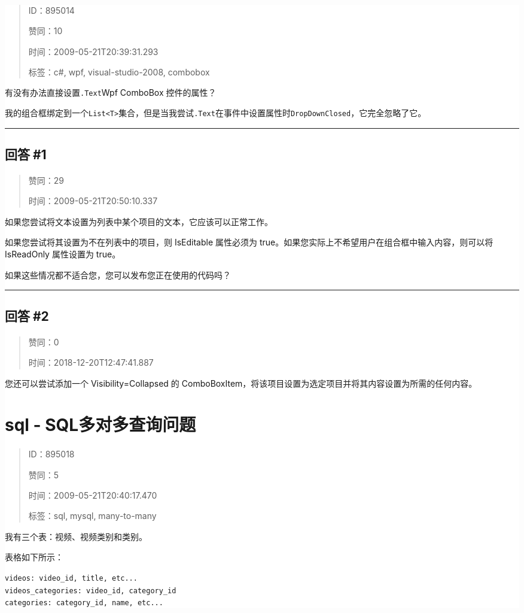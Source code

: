 > ID：895014
> 
> 赞同：10
> 
> 时间：2009-05-21T20:39:31.293
> 
> 标签：c#, wpf, visual-studio-2008, combobox

有没有办法直接设置`.Text`Wpf ComboBox 控件的属性？

我的组合框绑定到一个`List<T>`集合，但是当我尝试`.Text`在事件中设置属性时`DropDownClosed`，它完全忽略了它。

* * *

## 回答 #1

> 赞同：29
> 
> 时间：2009-05-21T20:50:10.337

如果您尝试将文本设置为列表中某个项目的文本，它应该可以正常工作。

如果您尝试将其设置为不在列表中的项目，则 IsEditable 属性必须为 true。如果您实际上不希望用户在组合框中输入内容，则可以将 IsReadOnly 属性设置为 true。

如果这些情况都不适合您，您可以发布您正在使用的代码吗？

* * *

## 回答 #2

> 赞同：0
> 
> 时间：2018-12-20T12:47:41.887

您还可以尝试添加一个 Visibility=Collapsed 的 ComboBoxItem，将该项目设置为选定项目并将其内容设置为所需的任何内容。

# sql - SQL多对多查询问题

> ID：895018
> 
> 赞同：5
> 
> 时间：2009-05-21T20:40:17.470
> 
> 标签：sql, mysql, many-to-many

我有三个表：视频、视频类别和类别。

表格如下所示：

```
videos: video_id, title, etc...
videos_categories: video_id, category_id
categories: category_id, name, etc... 
```
